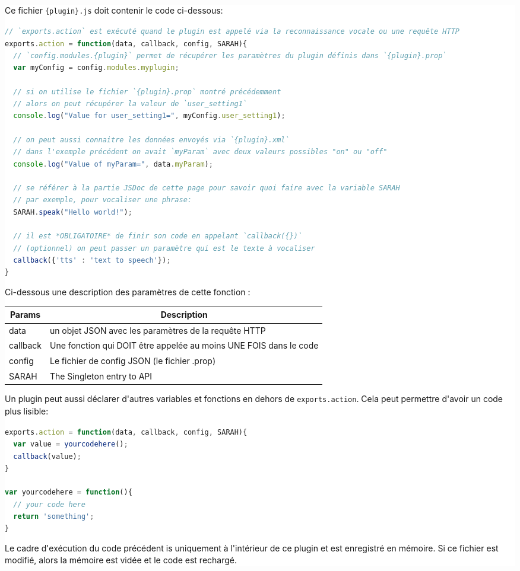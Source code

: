 Ce fichier `{plugin}.js` doit contenir le code ci-dessous:
```javascript
// `exports.action` est exécuté quand le plugin est appelé via la reconnaissance vocale ou une requête HTTP
exports.action = function(data, callback, config, SARAH){
  // `config.modules.{plugin}` permet de récupérer les paramètres du plugin définis dans `{plugin}.prop`
  var myConfig = config.modules.myplugin;
  
  // si on utilise le fichier `{plugin}.prop` montré précédemment
  // alors on peut récupérer la valeur de `user_setting1`
  console.log("Value for user_setting1=", myConfig.user_setting1);
  
  // on peut aussi connaitre les données envoyés via `{plugin}.xml`
  // dans l'exemple précédent on avait `myParam` avec deux valeurs possibles "on" ou "off"
  console.log("Value of myParam=", data.myParam);
  
  // se référer à la partie JSDoc de cette page pour savoir quoi faire avec la variable SARAH
  // par exemple, pour vocaliser une phrase:
  SARAH.speak("Hello world!");

  // il est *OBLIGATOIRE* de finir son code en appelant `callback({})`
  // (optionnel) on peut passer un paramètre qui est le texte à vocaliser
  callback({'tts' : 'text to speech'});
}
```

Ci-dessous une description des paramètres de cette fonction :

| Params           | Description     |
| ---------------- | --------------- |
| data             | un objet JSON avec les paramètres de la requête HTTP  |
| callback         | Une fonction qui DOIT être appelée au moins UNE FOIS dans le code |
| config           | Le fichier de config JSON (le fichier .prop)                          |
| SARAH            | The Singleton entry to API                                 |

Un plugin peut aussi déclarer d'autres variables et fonctions en dehors de `exports.action`. Cela peut permettre d'avoir un code plus lisible:
```javascript
exports.action = function(data, callback, config, SARAH){
  var value = yourcodehere();
  callback(value);
}

var yourcodehere = function(){
  // your code here
  return 'something';
}
```

Le cadre d'exécution du code précédent is uniquement à l'intérieur de ce plugin et est enregistré en mémoire. Si ce fichier est modifié, alors la mémoire est vidée et le code est rechargé.
